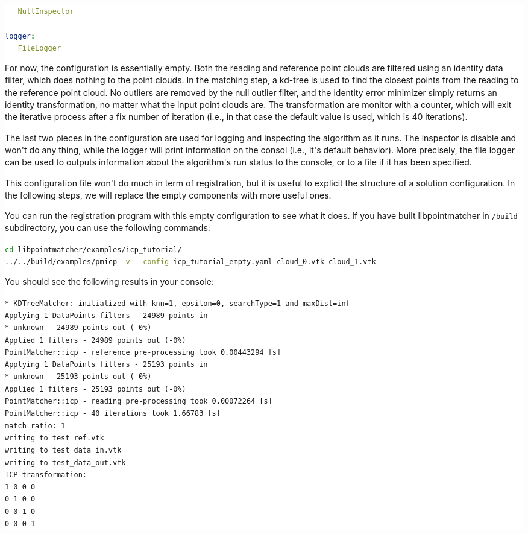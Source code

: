 ```yaml
   NullInspector

logger:
   FileLogger
```


For now, the configuration is essentially empty.  Both the reading and reference point clouds are filtered using an identity data filter, which does nothing to the point clouds.  In the matching step, a kd-tree is used to find the closest points from the reading to the reference point cloud.  No outliers are removed by the null outlier filter, and the identity error minimizer simply returns an identity transformation, no matter what the input point clouds are.  The transformation are monitor with a counter, which will exit the iterative process after a fix number of iteration (i.e., in that case the default value is used, which is 40 iterations).

The last two pieces in the configuration are used for logging and inspecting the algorithm as it runs.  The inspector is disable and won't do any thing, while the logger will print information on the consol (i.e., it's default behavior). More precisely, the file logger can be used to outputs information about the algorithm's run status to the console, or to a file if it has been specified.  

This configuration file won't do much in term of registration, but it is useful to explicit the structure of a solution configuration. In the following steps, we will replace the empty components with more useful ones.

You can run the registration program with this empty configuration to see what it does.  If you have built libpointmatcher in `/build` subdirectory, you can use the following commands:

```bash
cd libpointmatcher/examples/icp_tutorial/
../../build/examples/pmicp -v --config icp_tutorial_empty.yaml cloud_0.vtk cloud_1.vtk
```

You should see the following results in your console:

```text
* KDTreeMatcher: initialized with knn=1, epsilon=0, searchType=1 and maxDist=inf
Applying 1 DataPoints filters - 24989 points in
* unknown - 24989 points out (-0%)
Applied 1 filters - 24989 points out (-0%)
PointMatcher::icp - reference pre-processing took 0.00443294 [s]
Applying 1 DataPoints filters - 25193 points in
* unknown - 25193 points out (-0%)
Applied 1 filters - 25193 points out (-0%)
PointMatcher::icp - reading pre-processing took 0.00072264 [s]
PointMatcher::icp - 40 iterations took 1.66783 [s]
match ratio: 1
writing to test_ref.vtk
writing to test_data_in.vtk
writing to test_data_out.vtk
ICP transformation:
1 0 0 0
0 1 0 0
0 0 1 0
0 0 0 1
```
